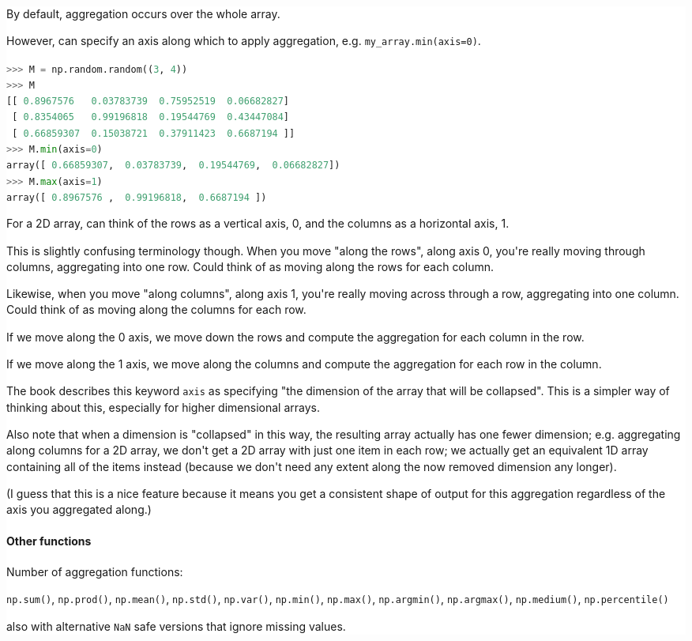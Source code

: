 By default, aggregation occurs over the whole array.

However, can specify an axis along which to apply aggregation, e.g.
`my_array.min(axis=0)`.

```python
>>> M = np.random.random((3, 4))
>>> M
[[ 0.8967576   0.03783739  0.75952519  0.06682827]
 [ 0.8354065   0.99196818  0.19544769  0.43447084]
 [ 0.66859307  0.15038721  0.37911423  0.6687194 ]]
>>> M.min(axis=0)
array([ 0.66859307,  0.03783739,  0.19544769,  0.06682827])
>>> M.max(axis=1)
array([ 0.8967576 ,  0.99196818,  0.6687194 ])
```

For a 2D array, can think of the rows as a vertical axis, 0, and the columns as
a horizontal axis, 1.

This is slightly confusing terminology though. When you move "along the rows",
along axis 0, you're really moving through columns, aggregating into one row.
Could think of as moving along the rows for each column.

Likewise, when you move "along columns", along axis 1, you're really moving
across through a row, aggregating into one column. Could think of as moving
along the columns for each row.

If we move along the 0 axis, we move down the rows and compute the aggregation
for each column in the row.

If we move along the 1 axis, we move along the columns and compute the
aggregation for each row in the column.

The book describes this keyword `axis` as specifying "the dimension of the
array that will be collapsed". This is a simpler way of thinking about this,
especially for higher dimensional arrays.

Also note that when a dimension is "collapsed" in this way, the resulting array
actually has one fewer dimension; e.g. aggregating along columns for a 2D
array, we don't get a 2D array with just one item in each row; we actually get
an equivalent 1D array containing all of the items instead (because we don't
need any extent along the now removed dimension any longer).

(I guess that this is a nice feature because it means you get a consistent
shape of output for this aggregation regardless of the axis you aggregated
along.)

#### Other functions

Number of aggregation functions:

`np.sum()`, `np.prod()`, `np.mean()`, `np.std()`, `np.var()`,
`np.min()`, `np.max()`, `np.argmin()`, `np.argmax()`, `np.medium()`,
`np.percentile()`

also with alternative `NaN` safe versions that ignore missing values.
